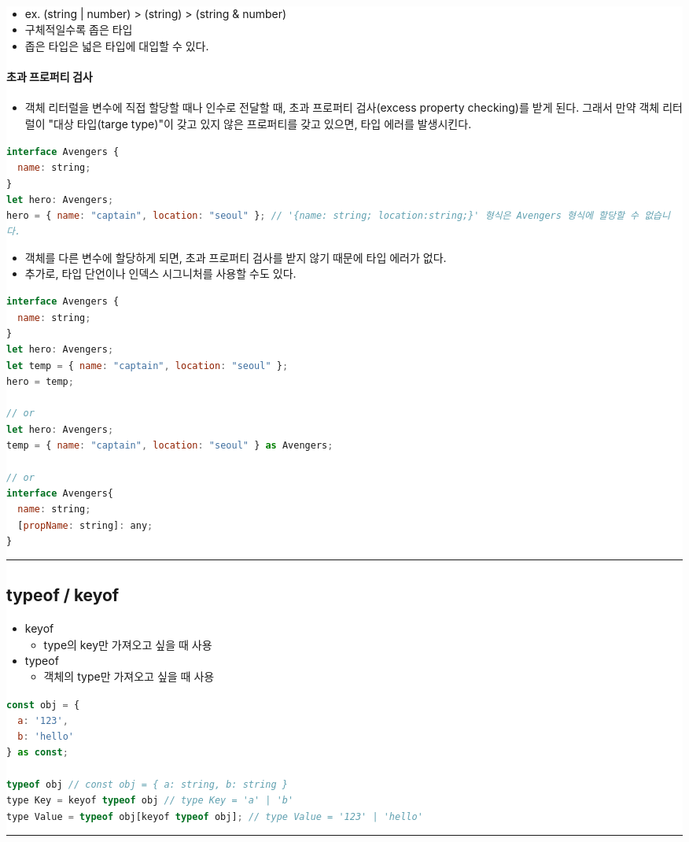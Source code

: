 - ex. (string | number) > (string) > (string & number)
- 구체적일수록 좁은 타입
- 좁은 타입은 넓은 타입에 대입할 수 있다.

#### 초과 프로퍼티 검사

- 객체 리터럴을 변수에 직접 할당할 때나 인수로 전달할 때, 초과 프로퍼티 검사(excess property checking)를 받게 된다.
  그래서 만약 객체 리터럴이 "대상 타입(targe type)"이 갖고 있지 않은 프로퍼티를 갖고 있으면,
  타입 에러를 발생시킨다.

```javascript
interface Avengers {
  name: string;
}
let hero: Avengers;
hero = { name: "captain", location: "seoul" }; // '{name: string; location:string;}' 형식은 Avengers 형식에 할당할 수 없습니다.
```

- 객체를 다른 변수에 할당하게 되면, 초과 프로퍼티 검사를 받지 않기 때문에 타입 에러가 없다.
- 추가로, 타입 단언이나 인덱스 시그니처를 사용할 수도 있다.

```javascript
interface Avengers {
  name: string;
}
let hero: Avengers;
let temp = { name: "captain", location: "seoul" };
hero = temp;

// or
let hero: Avengers;
temp = { name: "captain", location: "seoul" } as Avengers;

// or
interface Avengers{
  name: string;
  [propName: string]: any;
}
```

---

## typeof / keyof

- keyof
  - type의 key만 가져오고 싶을 때 사용
- typeof
  - 객체의 type만 가져오고 싶을 때 사용

```javascript
const obj = {
  a: '123',
  b: 'hello'
} as const;

typeof obj // const obj = { a: string, b: string }
type Key = keyof typeof obj // type Key = 'a' | 'b'
type Value = typeof obj[keyof typeof obj]; // type Value = '123' | 'hello'
```

---
